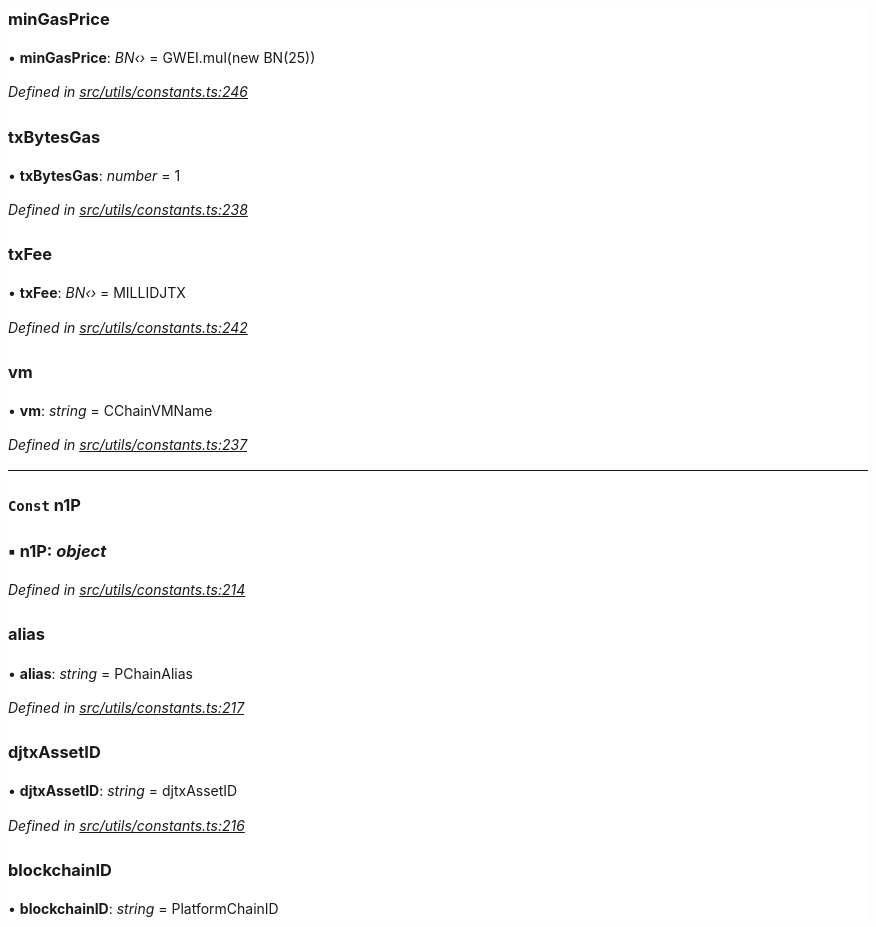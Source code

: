 ###  minGasPrice

• **minGasPrice**: *BN‹›* = GWEI.mul(new BN(25))

*Defined in [src/utils/constants.ts:246](https://github.com/Dijets-Inc/dijetsjs/blob/ca67b81/src/utils/constants.ts#L246)*

###  txBytesGas

• **txBytesGas**: *number* = 1

*Defined in [src/utils/constants.ts:238](https://github.com/Dijets-Inc/dijetsjs/blob/ca67b81/src/utils/constants.ts#L238)*

###  txFee

• **txFee**: *BN‹›* = MILLIDJTX

*Defined in [src/utils/constants.ts:242](https://github.com/Dijets-Inc/dijetsjs/blob/ca67b81/src/utils/constants.ts#L242)*

###  vm

• **vm**: *string* = CChainVMName

*Defined in [src/utils/constants.ts:237](https://github.com/Dijets-Inc/dijetsjs/blob/ca67b81/src/utils/constants.ts#L237)*

___

### `Const` n1P

### ▪ **n1P**: *object*

*Defined in [src/utils/constants.ts:214](https://github.com/Dijets-Inc/dijetsjs/blob/ca67b81/src/utils/constants.ts#L214)*

###  alias

• **alias**: *string* = PChainAlias

*Defined in [src/utils/constants.ts:217](https://github.com/Dijets-Inc/dijetsjs/blob/ca67b81/src/utils/constants.ts#L217)*

###  djtxAssetID

• **djtxAssetID**: *string* = djtxAssetID

*Defined in [src/utils/constants.ts:216](https://github.com/Dijets-Inc/dijetsjs/blob/ca67b81/src/utils/constants.ts#L216)*

###  blockchainID

• **blockchainID**: *string* = PlatformChainID

